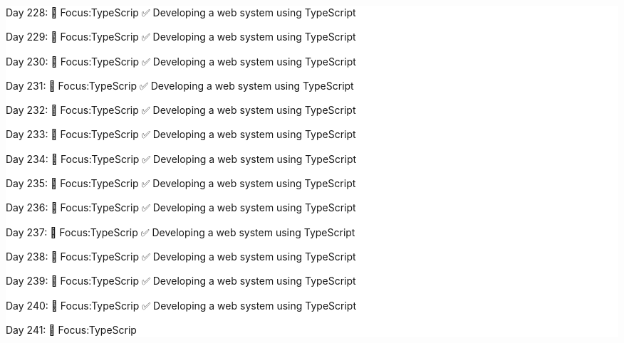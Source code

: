 Day 228:
🔹 Focus:TypeScrip
✅ Developing a web system using TypeScript

Day 229:
🔹 Focus:TypeScrip
✅ Developing a web system using TypeScript

Day 230:
🔹 Focus:TypeScrip
✅ Developing a web system using TypeScript

Day 231:
🔹 Focus:TypeScrip
✅ Developing a web system using TypeScript

Day 232:
🔹 Focus:TypeScrip
✅ Developing a web system using TypeScript

Day 233:
🔹 Focus:TypeScrip
✅ Developing a web system using TypeScript

Day 234:
🔹 Focus:TypeScrip
✅ Developing a web system using TypeScript

Day 235:
🔹 Focus:TypeScrip
✅ Developing a web system using TypeScript

Day 236:
🔹 Focus:TypeScrip
✅ Developing a web system using TypeScript

Day 237:
🔹 Focus:TypeScrip
✅ Developing a web system using TypeScript

Day 238:
🔹 Focus:TypeScrip
✅ Developing a web system using TypeScript

Day 239:
🔹 Focus:TypeScrip
✅ Developing a web system using TypeScript

Day 240:
🔹 Focus:TypeScrip
✅ Developing a web system using TypeScript

Day 241:
🔹 Focus:TypeScrip
